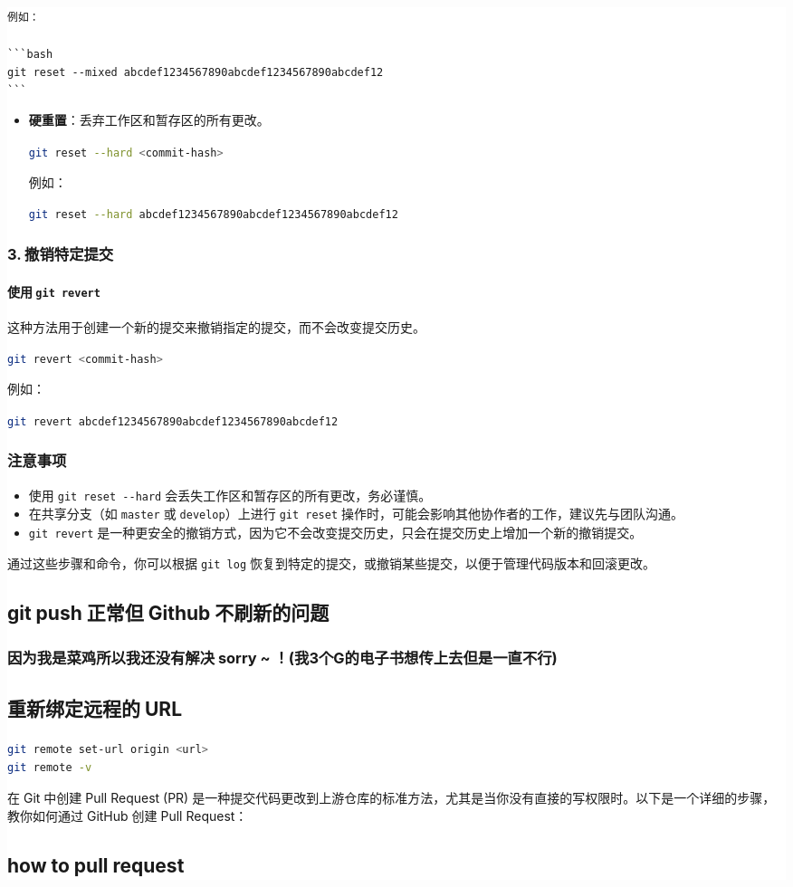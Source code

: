     例如：

    ```bash
    git reset --mixed abcdef1234567890abcdef1234567890abcdef12
    ```

- **硬重置**：丢弃工作区和暂存区的所有更改。

    ```bash
    git reset --hard <commit-hash>
    ```

    例如：

    ```bash
    git reset --hard abcdef1234567890abcdef1234567890abcdef12
    ```

### 3. 撤销特定提交

#### 使用 `git revert`

这种方法用于创建一个新的提交来撤销指定的提交，而不会改变提交历史。

```bash
git revert <commit-hash>
```

例如：

```bash
git revert abcdef1234567890abcdef1234567890abcdef12
```

### 注意事项

- 使用 `git reset --hard` 会丢失工作区和暂存区的所有更改，务必谨慎。
- 在共享分支（如 `master` 或 `develop`）上进行 `git reset` 操作时，可能会影响其他协作者的工作，建议先与团队沟通。
- `git revert` 是一种更安全的撤销方式，因为它不会改变提交历史，只会在提交历史上增加一个新的撤销提交。

通过这些步骤和命令，你可以根据 `git log` 恢复到特定的提交，或撤销某些提交，以便于管理代码版本和回滚更改。

## git push 正常但 Github 不刷新的问题

### 因为我是菜鸡所以我还没有解决 sorry ~ ！(我3个G的电子书想传上去但是一直不行)

## 重新绑定远程的 URL

```bash
git remote set-url origin <url>
git remote -v
```

在 Git 中创建 Pull Request (PR) 是一种提交代码更改到上游仓库的标准方法，尤其是当你没有直接的写权限时。以下是一个详细的步骤，教你如何通过 GitHub 创建 Pull Request：

## how to pull request
